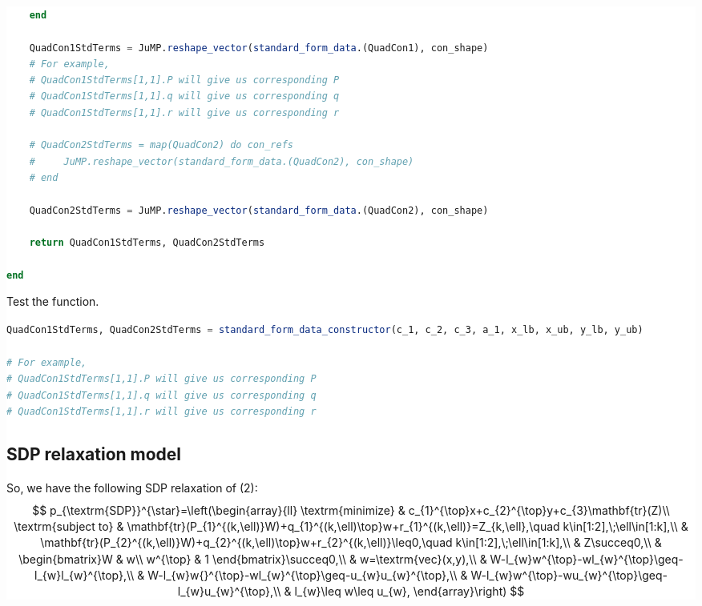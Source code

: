 ```julia
    end

    QuadCon1StdTerms = JuMP.reshape_vector(standard_form_data.(QuadCon1), con_shape)
    # For example,
    # QuadCon1StdTerms[1,1].P will give us corresponding P
    # QuadCon1StdTerms[1,1].q will give us corresponding q
    # QuadCon1StdTerms[1,1].r will give us corresponding r

    # QuadCon2StdTerms = map(QuadCon2) do con_refs
    #     JuMP.reshape_vector(standard_form_data.(QuadCon2), con_shape)
    # end

    QuadCon2StdTerms = JuMP.reshape_vector(standard_form_data.(QuadCon2), con_shape)

    return QuadCon1StdTerms, QuadCon2StdTerms

end

```

Test the function.

```julia
QuadCon1StdTerms, QuadCon2StdTerms = standard_form_data_constructor(c_1, c_2, c_3, a_1, x_lb, x_ub, y_lb, y_ub)

# For example,
# QuadCon1StdTerms[1,1].P will give us corresponding P
# QuadCon1StdTerms[1,1].q will give us corresponding q
# QuadCon1StdTerms[1,1].r will give us corresponding r
```

## SDP relaxation model

So, we have the following SDP relaxation of (2):
$$
p_{\textrm{SDP}}^{\star}=\left(\begin{array}{ll}
\textrm{minimize} & c_{1}^{\top}x+c_{2}^{\top}y+c_{3}\mathbf{tr}(Z)\\
\textrm{subject to} & \mathbf{tr}(P_{1}^{(k,\ell)}W)+q_{1}^{(k,\ell)\top}w+r_{1}^{(k,\ell)}=Z_{k,\ell},\quad k\in[1:2],\;\ell\in[1:k],\\
 & \mathbf{tr}(P_{2}^{(k,\ell)}W)+q_{2}^{(k,\ell)\top}w+r_{2}^{(k,\ell)}\leq0,\quad k\in[1:2],\;\ell\in[1:k],\\
 & Z\succeq0,\\
 & \begin{bmatrix}W & w\\
w^{\top} & 1
\end{bmatrix}\succeq0,\\
 & w=\textrm{vec}(x,y),\\
 & W-l_{w}w^{\top}-wl_{w}^{\top}\geq-l_{w}l_{w}^{\top},\\
 & W-l_{w}w{}^{\top}-wl_{w}^{\top}\geq-u_{w}u_{w}^{\top},\\
 & W-l_{w}w^{\top}-wu_{w}^{\top}\geq-l_{w}u_{w}^{\top},\\
 & l_{w}\leq w\leq u_{w},
\end{array}\right)
$$
